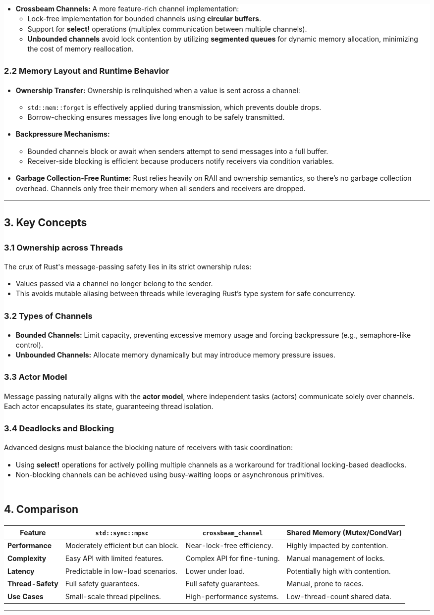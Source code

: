- **Crossbeam Channels:** A more feature-rich channel implementation:
  - Lock-free implementation for bounded channels using **circular buffers**.
  - Support for **select!** operations (multiplex communication between multiple channels).
  - **Unbounded channels** avoid lock contention by utilizing **segmented queues** for dynamic memory allocation, minimizing the cost of memory reallocation.

### **2.2 Memory Layout and Runtime Behavior**
- **Ownership Transfer:** Ownership is relinquished when a value is sent across a channel:
  - `std::mem::forget` is effectively applied during transmission, which prevents double drops.
  - Borrow-checking ensures messages live long enough to be safely transmitted.

- **Backpressure Mechanisms:**
  - Bounded channels block or await when senders attempt to send messages into a full buffer.
  - Receiver-side blocking is efficient because producers notify receivers via condition variables.

- **Garbage Collection-Free Runtime:** Rust relies heavily on RAII and ownership semantics, so there’s no garbage collection overhead. Channels only free their memory when all senders and receivers are dropped.

---

## 3. **Key Concepts**

### **3.1 Ownership across Threads**
The crux of Rust's message-passing safety lies in its strict ownership rules:
- Values passed via a channel no longer belong to the sender.
- This avoids mutable aliasing between threads while leveraging Rust’s type system for safe concurrency.

### **3.2 Types of Channels**
- **Bounded Channels:** Limit capacity, preventing excessive memory usage and forcing backpressure (e.g., semaphore-like control).
- **Unbounded Channels:** Allocate memory dynamically but may introduce memory pressure issues.

### **3.3 Actor Model**
Message passing naturally aligns with the **actor model**, where independent tasks (actors) communicate solely over channels. Each actor encapsulates its state, guaranteeing thread isolation.

### **3.4 Deadlocks and Blocking**
Advanced designs must balance the blocking nature of receivers with task coordination:
- Using **select!** operations for actively polling multiple channels as a workaround for traditional locking-based deadlocks.
- Non-blocking channels can be achieved using busy-waiting loops or asynchronous primitives.

---

## 4. **Comparison**

| Feature                        | `std::sync::mpsc`                      | `crossbeam_channel`          | Shared Memory (Mutex/CondVar)       |
|--------------------------------|----------------------------------------|-----------------------------|-------------------------------------|
| **Performance**                | Moderately efficient but can block.   | Near-lock-free efficiency.  | Highly impacted by contention.     |
| **Complexity**                 | Easy API with limited features.        | Complex API for fine-tuning. | Manual management of locks.        |
| **Latency**                    | Predictable in low-load scenarios.     | Lower under load.           | Potentially high with contention.  |
| **Thread-Safety**              | Full safety guarantees.                | Full safety guarantees.     | Manual, prone to races.            |
| **Use Cases**                  | Small-scale thread pipelines.          | High-performance systems.   | Low-thread-count shared data.      |

---